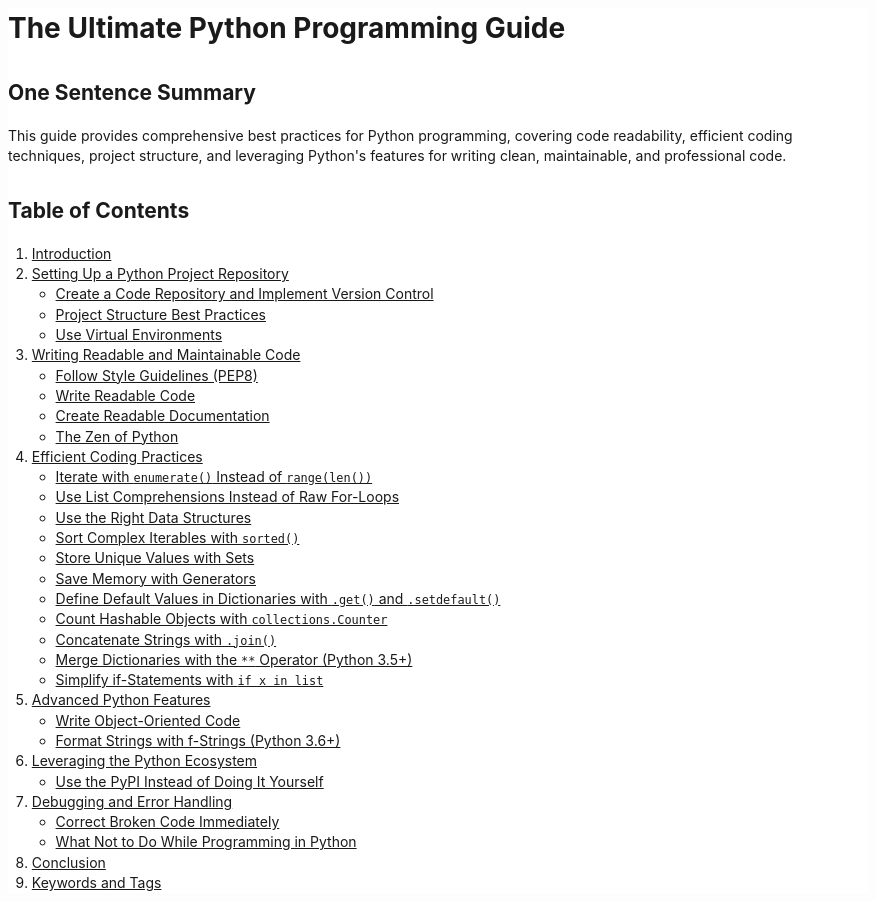 # The Ultimate Python Programming Guide

## One Sentence Summary

This guide provides comprehensive best practices for Python programming, covering code readability, efficient coding techniques, project structure, and leveraging Python's features for writing clean, maintainable, and professional code.

## Table of Contents

1. [Introduction](#introduction)
2. [Setting Up a Python Project Repository](#setting-up-a-python-project-repository)
   - [Create a Code Repository and Implement Version Control](#create-a-code-repository-and-implement-version-control)
   - [Project Structure Best Practices](#project-structure-best-practices)
   - [Use Virtual Environments](#use-virtual-environments)
3. [Writing Readable and Maintainable Code](#writing-readable-and-maintainable-code)
   - [Follow Style Guidelines (PEP8)](#follow-style-guidelines-pep8)
   - [Write Readable Code](#write-readable-code)
   - [Create Readable Documentation](#create-readable-documentation)
   - [The Zen of Python](#the-zen-of-python)
4. [Efficient Coding Practices](#efficient-coding-practices)
   - [Iterate with `enumerate()` Instead of `range(len())`](#iterate-with-enumerate-instead-of-rangelen)
   - [Use List Comprehensions Instead of Raw For-Loops](#use-list-comprehensions-instead-of-raw-for-loops)
   - [Use the Right Data Structures](#use-the-right-data-structures)
   - [Sort Complex Iterables with `sorted()`](#sort-complex-iterables-with-sorted)
   - [Store Unique Values with Sets](#store-unique-values-with-sets)
   - [Save Memory with Generators](#save-memory-with-generators)
   - [Define Default Values in Dictionaries with `.get()` and `.setdefault()`](#define-default-values-in-dictionaries-with-get-and-setdefault)
   - [Count Hashable Objects with `collections.Counter`](#count-hashable-objects-with-collectionscounter)
   - [Concatenate Strings with `.join()`](#concatenate-strings-with-join)
   - [Merge Dictionaries with the `**` Operator (Python 3.5+)](#merge-dictionaries-with-the--operator-python-35)
   - [Simplify if-Statements with `if x in list`](#simplify-if-statements-with-if-x-in-list)
5. [Advanced Python Features](#advanced-python-features)
   - [Write Object-Oriented Code](#write-object-oriented-code)
   - [Format Strings with f-Strings (Python 3.6+)](#format-strings-with-f-strings-python-36)
6. [Leveraging the Python Ecosystem](#leveraging-the-python-ecosystem)
   - [Use the PyPI Instead of Doing It Yourself](#use-the-pypi-instead-of-doing-it-yourself)
7. [Debugging and Error Handling](#debugging-and-error-handling)
   - [Correct Broken Code Immediately](#correct-broken-code-immediately)
   - [What Not to Do While Programming in Python](#what-not-to-do-while-programming-in-python)
8. [Conclusion](#conclusion)
9. [Keywords and Tags](#keywords-and-tags)
